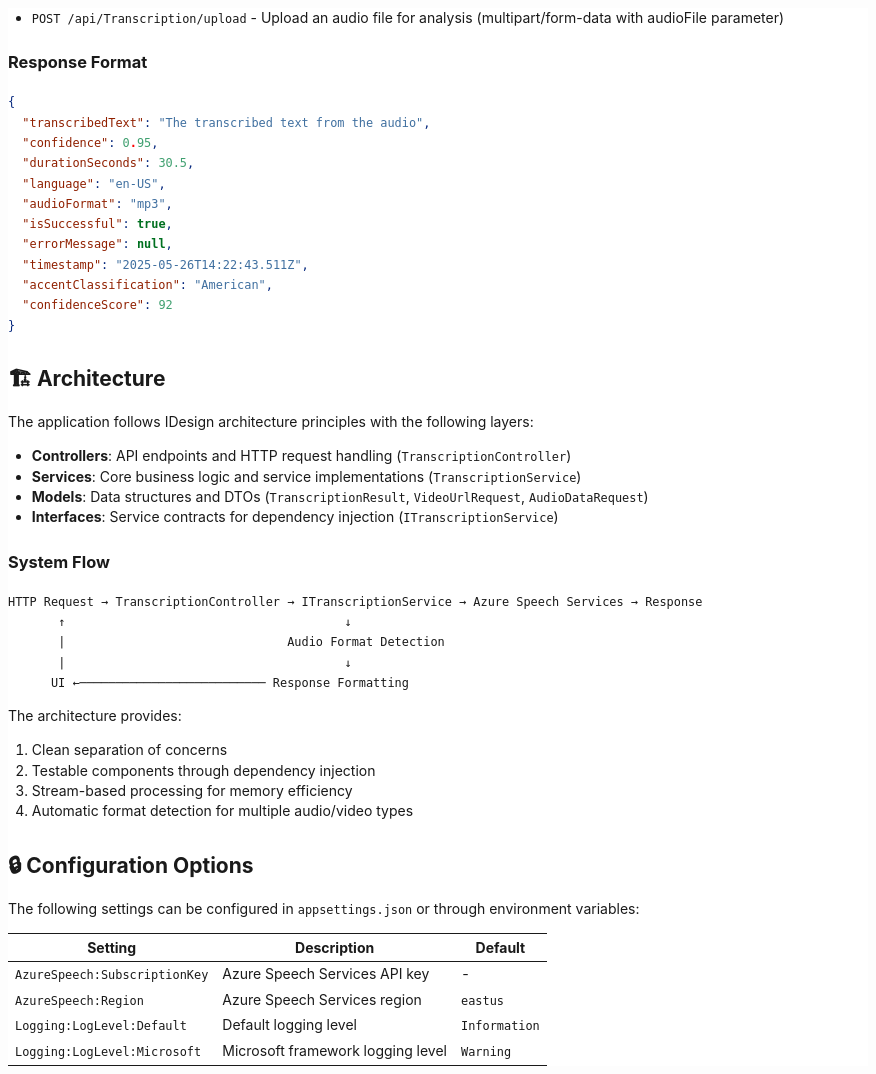 - `POST /api/Transcription/upload` - Upload an audio file for analysis
  (multipart/form-data with audioFile parameter)

### Response Format
```json
{
  "transcribedText": "The transcribed text from the audio",
  "confidence": 0.95,
  "durationSeconds": 30.5,
  "language": "en-US",
  "audioFormat": "mp3",
  "isSuccessful": true,
  "errorMessage": null,
  "timestamp": "2025-05-26T14:22:43.511Z",
  "accentClassification": "American",
  "confidenceScore": 92
}
```
## 🏗️ Architecture

The application follows IDesign architecture principles with the following layers:

- **Controllers**: API endpoints and HTTP request handling (`TranscriptionController`)
- **Services**: Core business logic and service implementations (`TranscriptionService`)
- **Models**: Data structures and DTOs (`TranscriptionResult`, `VideoUrlRequest`, `AudioDataRequest`)
- **Interfaces**: Service contracts for dependency injection (`ITranscriptionService`)

### System Flow

```
HTTP Request → TranscriptionController → ITranscriptionService → Azure Speech Services → Response
       ↑                                       ↓
       |                               Audio Format Detection
       |                                       ↓ 
      UI ←────────────────────────── Response Formatting
```

The architecture provides:
1. Clean separation of concerns
2. Testable components through dependency injection
3. Stream-based processing for memory efficiency 
4. Automatic format detection for multiple audio/video types
## 🔒 Configuration Options

The following settings can be configured in `appsettings.json` or through environment variables:

| Setting | Description | Default |
|---------|-------------|---------|
| `AzureSpeech:SubscriptionKey` | Azure Speech Services API key | - |
| `AzureSpeech:Region` | Azure Speech Services region | `eastus` |
| `Logging:LogLevel:Default` | Default logging level | `Information` |
| `Logging:LogLevel:Microsoft` | Microsoft framework logging level | `Warning` |
